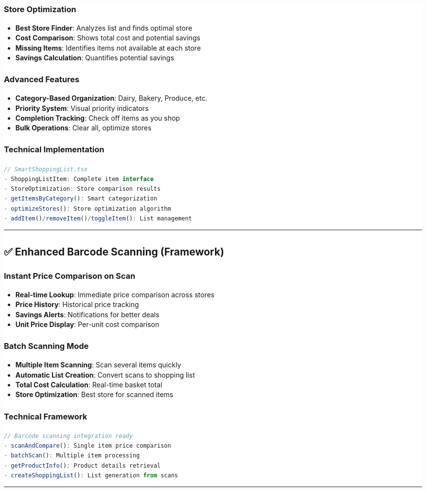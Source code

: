 ### **Store Optimization**

- **Best Store Finder**: Analyzes list and finds optimal store
- **Cost Comparison**: Shows total cost and potential savings
- **Missing Items**: Identifies items not available at each store
- **Savings Calculation**: Quantifies potential savings

### **Advanced Features**

- **Category-Based Organization**: Dairy, Bakery, Produce, etc.
- **Priority System**: Visual priority indicators
- **Completion Tracking**: Check off items as you shop
- **Bulk Operations**: Clear all, optimize stores

### **Technical Implementation**

```typescript
// SmartShoppingList.tsx
- ShoppingListItem: Complete item interface
- StoreOptimization: Store comparison results
- getItemsByCategory(): Smart categorization
- optimizeStores(): Store optimization algorithm
- addItem()/removeItem()/toggleItem(): List management
```

---

## **✅ Enhanced Barcode Scanning (Framework)**

### **Instant Price Comparison on Scan**

- **Real-time Lookup**: Immediate price comparison across stores
- **Price History**: Historical price tracking
- **Savings Alerts**: Notifications for better deals
- **Unit Price Display**: Per-unit cost comparison

### **Batch Scanning Mode**

- **Multiple Item Scanning**: Scan several items quickly
- **Automatic List Creation**: Convert scans to shopping list
- **Total Cost Calculation**: Real-time basket total
- **Store Optimization**: Best store for scanned items

### **Technical Framework**

```typescript
// Barcode scanning integration ready
- scanAndCompare(): Single item price comparison
- batchScan(): Multiple item processing
- getProductInfo(): Product details retrieval
- createShoppingList(): List generation from scans
```

---